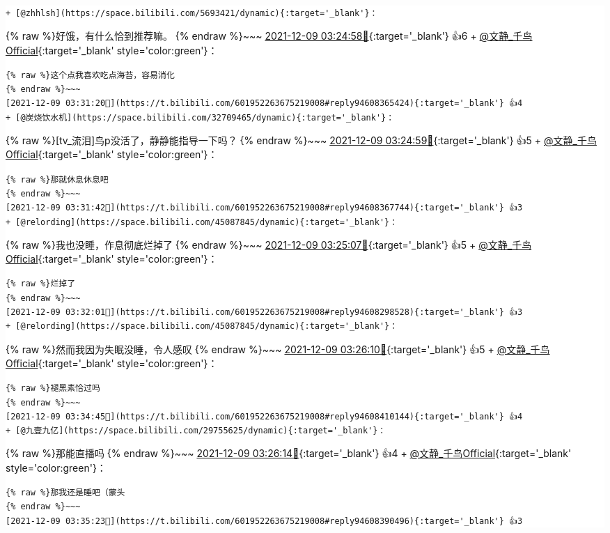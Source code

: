 ~~~
+ [@zhhlsh](https://space.bilibili.com/5693421/dynamic){:target='_blank'}：
~~~
{% raw %}好饿，有什么恰到推荐嘛。
{% endraw %}~~~
[2021-12-09 03:24:58🔗](https://t.bilibili.com/601952263675219008#reply94608326336){:target='_blank'} 👍6
    + [@文静_千鸟Official](https://space.bilibili.com/667526012/dynamic){:target='_blank' style='color:green'}：
~~~
{% raw %}这个点我喜欢吃点海苔，容易消化
{% endraw %}~~~
[2021-12-09 03:31:20🔗](https://t.bilibili.com/601952263675219008#reply94608365424){:target='_blank'} 👍4
+ [@炭烧饮水机](https://space.bilibili.com/32709465/dynamic){:target='_blank'}：
~~~
{% raw %}[tv_流泪]鸟p没活了，静静能指导一下吗？
{% endraw %}~~~
[2021-12-09 03:24:59🔗](https://t.bilibili.com/601952263675219008#reply94608326400){:target='_blank'} 👍5
    + [@文静_千鸟Official](https://space.bilibili.com/667526012/dynamic){:target='_blank' style='color:green'}：
~~~
{% raw %}那就休息休息吧
{% endraw %}~~~
[2021-12-09 03:31:42🔗](https://t.bilibili.com/601952263675219008#reply94608367744){:target='_blank'} 👍3
+ [@relording](https://space.bilibili.com/45087845/dynamic){:target='_blank'}：
~~~
{% raw %}我也没睡，作息彻底烂掉了
{% endraw %}~~~
[2021-12-09 03:25:07🔗](https://t.bilibili.com/601952263675219008#reply94608327184){:target='_blank'} 👍5
    + [@文静_千鸟Official](https://space.bilibili.com/667526012/dynamic){:target='_blank' style='color:green'}：
~~~
{% raw %}烂掉了
{% endraw %}~~~
[2021-12-09 03:32:01🔗](https://t.bilibili.com/601952263675219008#reply94608298528){:target='_blank'} 👍3
+ [@relording](https://space.bilibili.com/45087845/dynamic){:target='_blank'}：
~~~
{% raw %}然而我因为失眠没睡，令人感叹
{% endraw %}~~~
[2021-12-09 03:26:10🔗](https://t.bilibili.com/601952263675219008#reply94608334320){:target='_blank'} 👍5
    + [@文静_千鸟Official](https://space.bilibili.com/667526012/dynamic){:target='_blank' style='color:green'}：
~~~
{% raw %}褪黑素恰过吗
{% endraw %}~~~
[2021-12-09 03:34:45🔗](https://t.bilibili.com/601952263675219008#reply94608410144){:target='_blank'} 👍4
+ [@九壹九亿](https://space.bilibili.com/29755625/dynamic){:target='_blank'}：
~~~
{% raw %}那能直播吗
{% endraw %}~~~
[2021-12-09 03:26:14🔗](https://t.bilibili.com/601952263675219008#reply94608334640){:target='_blank'} 👍4
    + [@文静_千鸟Official](https://space.bilibili.com/667526012/dynamic){:target='_blank' style='color:green'}：
~~~
{% raw %}那我还是睡吧（蒙头
{% endraw %}~~~
[2021-12-09 03:35:23🔗](https://t.bilibili.com/601952263675219008#reply94608390496){:target='_blank'} 👍3
~~~